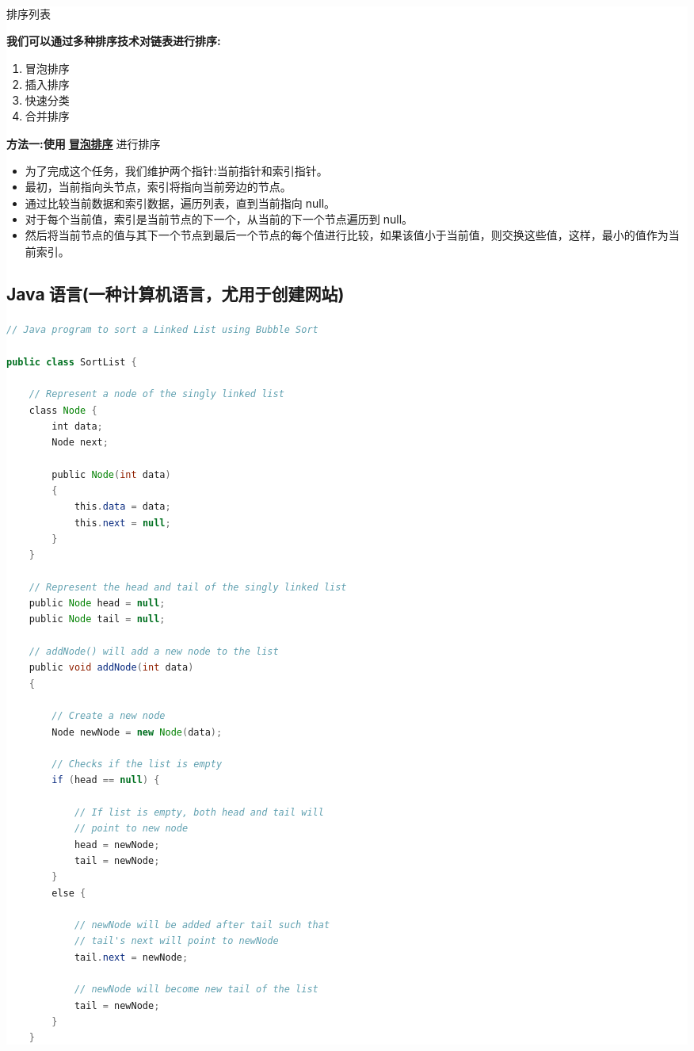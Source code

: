 排序列表

**我们可以通过多种排序技术对链表进行排序:**

1.  冒泡排序
2.  插入排序
3.  快速分类
4.  合并排序

**方法一:使用** [**冒泡排序**](https://www.geeksforgeeks.org/bubble-sort/) 进行排序

*   为了完成这个任务，我们维护两个指针:当前指针和索引指针。
*   最初，当前指向头节点，索引将指向当前旁边的节点。
*   通过比较当前数据和索引数据，遍历列表，直到当前指向 null。
*   对于每个当前值，索引是当前节点的下一个，从当前的下一个节点遍历到 null。
*   然后将当前节点的值与其下一个节点到最后一个节点的每个值进行比较，如果该值小于当前值，则交换这些值，这样，最小的值作为当前索引。

## Java 语言(一种计算机语言，尤用于创建网站)

```java
// Java program to sort a Linked List using Bubble Sort

public class SortList {

    // Represent a node of the singly linked list
    class Node {
        int data;
        Node next;

        public Node(int data)
        {
            this.data = data;
            this.next = null;
        }
    }

    // Represent the head and tail of the singly linked list
    public Node head = null;
    public Node tail = null;

    // addNode() will add a new node to the list
    public void addNode(int data)
    {

        // Create a new node
        Node newNode = new Node(data);

        // Checks if the list is empty
        if (head == null) {

            // If list is empty, both head and tail will
            // point to new node
            head = newNode;
            tail = newNode;
        }
        else {

            // newNode will be added after tail such that
            // tail's next will point to newNode
            tail.next = newNode;

            // newNode will become new tail of the list
            tail = newNode;
        }
    }
```